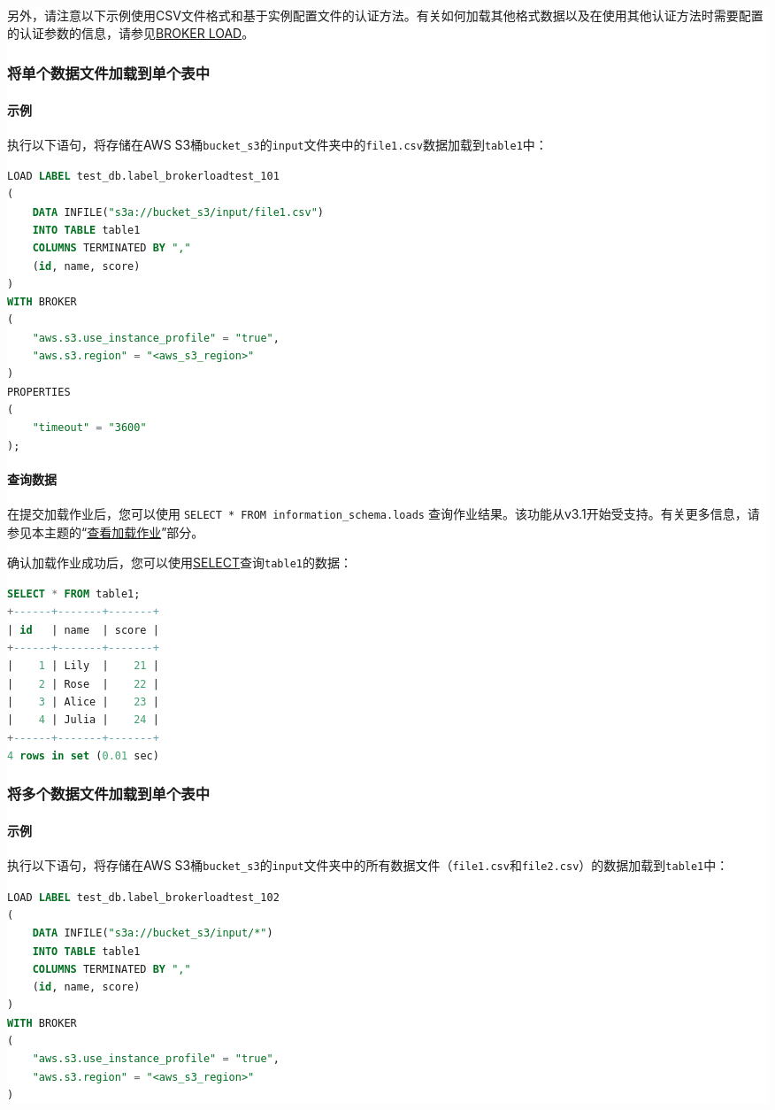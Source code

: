另外，请注意以下示例使用CSV文件格式和基于实例配置文件的认证方法。有关如何加载其他格式数据以及在使用其他认证方法时需要配置的认证参数的信息，请参见[BROKER LOAD](../sql-reference/sql-statements/data-manipulation/BROKER_LOAD.md)。

### 将单个数据文件加载到单个表中

#### 示例

执行以下语句，将存储在AWS S3桶`bucket_s3`的`input`文件夹中的`file1.csv`数据加载到`table1`中：

```SQL
LOAD LABEL test_db.label_brokerloadtest_101
(
    DATA INFILE("s3a://bucket_s3/input/file1.csv")
    INTO TABLE table1
    COLUMNS TERMINATED BY ","
    (id, name, score)
)
WITH BROKER
(
    "aws.s3.use_instance_profile" = "true",
    "aws.s3.region" = "<aws_s3_region>"
)
PROPERTIES
(
    "timeout" = "3600"
);
```

#### 查询数据

在提交加载作业后，您可以使用 `SELECT * FROM information_schema.loads` 查询作业结果。该功能从v3.1开始受支持。有关更多信息，请参见本主题的“[查看加载作业](#view-a-load-job)”部分。

确认加载作业成功后，您可以使用[SELECT](../sql-reference/sql-statements/data-manipulation/SELECT.md)查询`table1`的数据：

```SQL
SELECT * FROM table1;
+------+-------+-------+
| id   | name  | score |
+------+-------+-------+
|    1 | Lily  |    21 |
|    2 | Rose  |    22 |
|    3 | Alice |    23 |
|    4 | Julia |    24 |
+------+-------+-------+
4 rows in set (0.01 sec)
```

### 将多个数据文件加载到单个表中

#### 示例

执行以下语句，将存储在AWS S3桶`bucket_s3`的`input`文件夹中的所有数据文件（`file1.csv`和`file2.csv`）的数据加载到`table1`中：

```SQL
LOAD LABEL test_db.label_brokerloadtest_102
(
    DATA INFILE("s3a://bucket_s3/input/*")
    INTO TABLE table1
    COLUMNS TERMINATED BY ","
    (id, name, score)
)
WITH BROKER
(
    "aws.s3.use_instance_profile" = "true",
    "aws.s3.region" = "<aws_s3_region>"
)
```